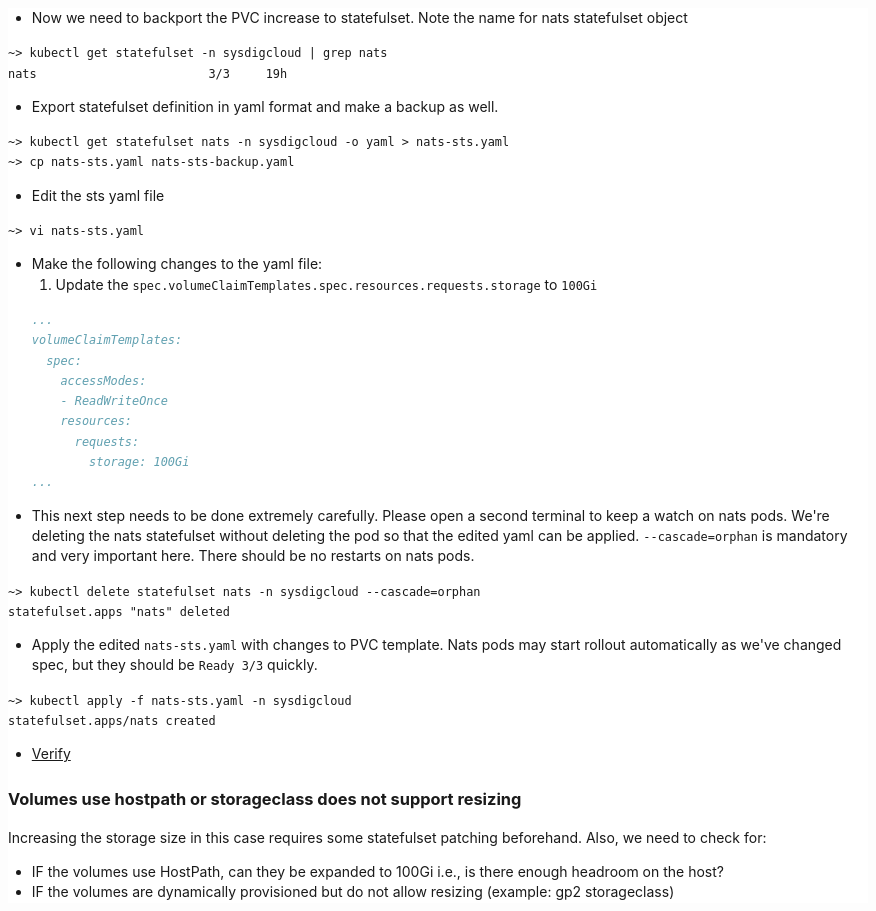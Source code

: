 * Now we need to backport the PVC increase to statefulset. Note the name for nats statefulset object
```shell
~> kubectl get statefulset -n sysdigcloud | grep nats
nats                        3/3     19h
```

* Export statefulset definition in yaml format and make a backup as well.
```shell
~> kubectl get statefulset nats -n sysdigcloud -o yaml > nats-sts.yaml
~> cp nats-sts.yaml nats-sts-backup.yaml
```
* Edit the sts yaml file
```shell
~> vi nats-sts.yaml
```
* Make the following changes to the yaml file:
    1. Update the `spec.volumeClaimTemplates.spec.resources.requests.storage` to `100Gi`
  ```yaml
  ...
  volumeClaimTemplates:
    spec:
      accessModes:
      - ReadWriteOnce
      resources:
        requests:
          storage: 100Gi
  ...
    ```
* This next step needs to be done extremely carefully. Please open a second terminal to keep a watch on nats pods. We're deleting the
  nats statefulset without deleting the pod so that the edited yaml can be applied. `--cascade=orphan` is mandatory and very important here.
  There should be no restarts on nats pods.
```shell
~> kubectl delete statefulset nats -n sysdigcloud --cascade=orphan
statefulset.apps "nats" deleted
```
* Apply the edited `nats-sts.yaml` with changes to PVC template.
  Nats pods may start rollout automatically as we've changed spec, but they should be `Ready 3/3` quickly.
```shell
~> kubectl apply -f nats-sts.yaml -n sysdigcloud
statefulset.apps/nats created
```
* [Verify](#verification)


### Volumes use hostpath or storageclass does not support resizing

Increasing the storage size in this case requires some statefulset patching beforehand. Also, we need to check for:

* IF the volumes use HostPath, can they be expanded to 100Gi i.e., is there enough headroom on the host?
* IF the volumes are dynamically provisioned but do not allow resizing (example: gp2 storageclass)
